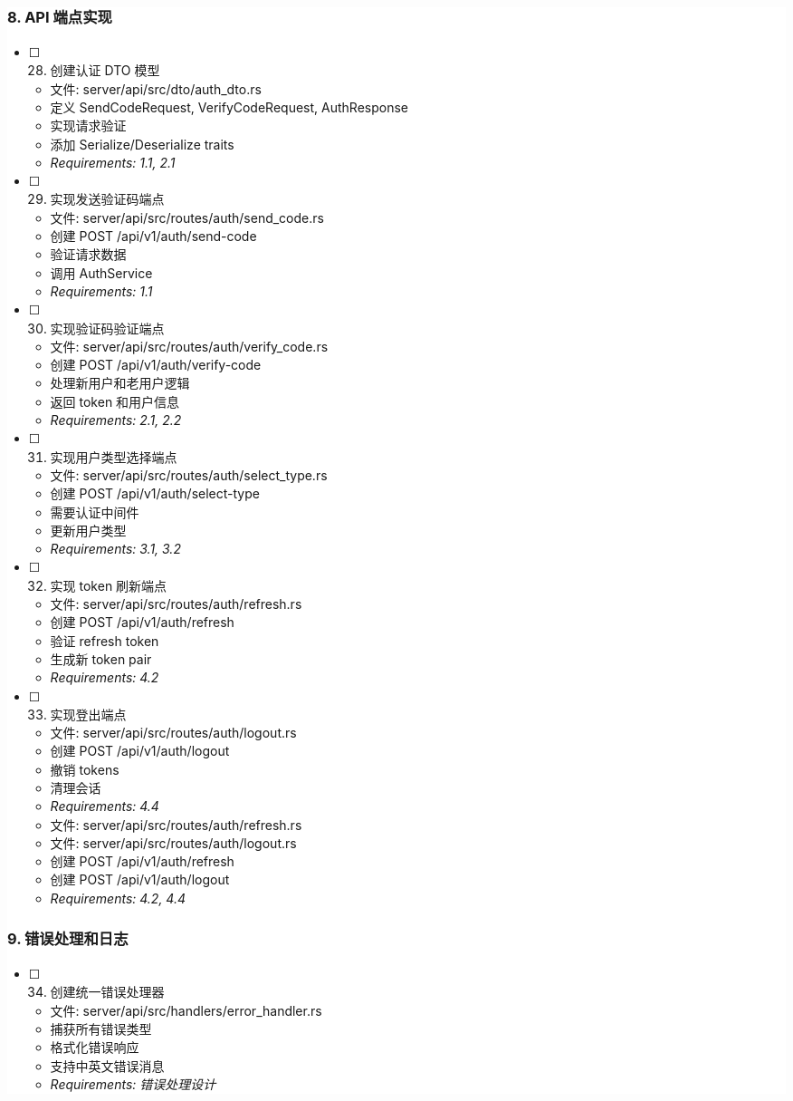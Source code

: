 ### 8. API 端点实现

- [ ] 28. 创建认证 DTO 模型
  - 文件: server/api/src/dto/auth_dto.rs
  - 定义 SendCodeRequest, VerifyCodeRequest, AuthResponse
  - 实现请求验证
  - 添加 Serialize/Deserialize traits
  - _Requirements: 1.1, 2.1_

- [ ] 29. 实现发送验证码端点
  - 文件: server/api/src/routes/auth/send_code.rs
  - 创建 POST /api/v1/auth/send-code
  - 验证请求数据
  - 调用 AuthService
  - _Requirements: 1.1_

- [ ] 30. 实现验证码验证端点
  - 文件: server/api/src/routes/auth/verify_code.rs
  - 创建 POST /api/v1/auth/verify-code
  - 处理新用户和老用户逻辑
  - 返回 token 和用户信息
  - _Requirements: 2.1, 2.2_

- [ ] 31. 实现用户类型选择端点
  - 文件: server/api/src/routes/auth/select_type.rs
  - 创建 POST /api/v1/auth/select-type
  - 需要认证中间件
  - 更新用户类型
  - _Requirements: 3.1, 3.2_

- [ ] 32. 实现 token 刷新端点
  - 文件: server/api/src/routes/auth/refresh.rs
  - 创建 POST /api/v1/auth/refresh
  - 验证 refresh token
  - 生成新 token pair
  - _Requirements: 4.2_

- [ ] 33. 实现登出端点
  - 文件: server/api/src/routes/auth/logout.rs
  - 创建 POST /api/v1/auth/logout
  - 撤销 tokens
  - 清理会话
  - _Requirements: 4.4_
  - 文件: server/api/src/routes/auth/refresh.rs
  - 文件: server/api/src/routes/auth/logout.rs
  - 创建 POST /api/v1/auth/refresh
  - 创建 POST /api/v1/auth/logout
  - _Requirements: 4.2, 4.4_

### 9. 错误处理和日志

- [ ] 34. 创建统一错误处理器
  - 文件: server/api/src/handlers/error_handler.rs
  - 捕获所有错误类型
  - 格式化错误响应
  - 支持中英文错误消息
  - _Requirements: 错误处理设计_
